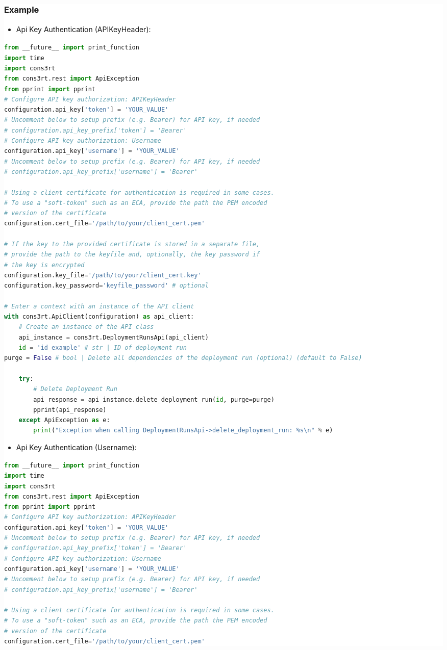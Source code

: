 ### Example

* Api Key Authentication (APIKeyHeader):
```python
from __future__ import print_function
import time
import cons3rt
from cons3rt.rest import ApiException
from pprint import pprint
# Configure API key authorization: APIKeyHeader
configuration.api_key['token'] = 'YOUR_VALUE'
# Uncomment below to setup prefix (e.g. Bearer) for API key, if needed
# configuration.api_key_prefix['token'] = 'Bearer'
# Configure API key authorization: Username
configuration.api_key['username'] = 'YOUR_VALUE'
# Uncomment below to setup prefix (e.g. Bearer) for API key, if needed
# configuration.api_key_prefix['username'] = 'Bearer'

# Using a client certificate for authentication is required in some cases.
# To use a "soft-token" such as an ECA, provide the path the PEM encoded
# version of the certificate
configuration.cert_file='/path/to/your/client_cert.pem'

# If the key to the provided certificate is stored in a separate file,
# provide the path to the keyfile and, optionally, the key password if
# the key is encrypted
configuration.key_file='/path/to/your/client_cert.key'
configuration.key_password='keyfile_password' # optional

# Enter a context with an instance of the API client
with cons3rt.ApiClient(configuration) as api_client:
    # Create an instance of the API class
    api_instance = cons3rt.DeploymentRunsApi(api_client)
    id = 'id_example' # str | ID of deployment run
purge = False # bool | Delete all dependencies of the deployment run (optional) (default to False)

    try:
        # Delete Deployment Run
        api_response = api_instance.delete_deployment_run(id, purge=purge)
        pprint(api_response)
    except ApiException as e:
        print("Exception when calling DeploymentRunsApi->delete_deployment_run: %s\n" % e)
```

* Api Key Authentication (Username):
```python
from __future__ import print_function
import time
import cons3rt
from cons3rt.rest import ApiException
from pprint import pprint
# Configure API key authorization: APIKeyHeader
configuration.api_key['token'] = 'YOUR_VALUE'
# Uncomment below to setup prefix (e.g. Bearer) for API key, if needed
# configuration.api_key_prefix['token'] = 'Bearer'
# Configure API key authorization: Username
configuration.api_key['username'] = 'YOUR_VALUE'
# Uncomment below to setup prefix (e.g. Bearer) for API key, if needed
# configuration.api_key_prefix['username'] = 'Bearer'

# Using a client certificate for authentication is required in some cases.
# To use a "soft-token" such as an ECA, provide the path the PEM encoded
# version of the certificate
configuration.cert_file='/path/to/your/client_cert.pem'
```